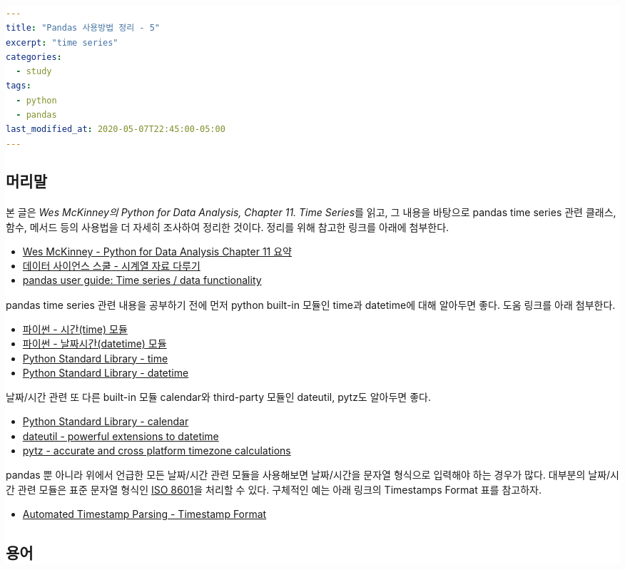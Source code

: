 ```yaml
---
title: "Pandas 사용방법 정리 - 5"
excerpt: "time series"
categories:
  - study
tags:
  - python
  - pandas
last_modified_at: 2020-05-07T22:45:00-05:00
---
```






## 머리말

본 글은 *Wes McKinney의 Python for Data Analysis, Chapter 11. Time Series*를 읽고, 그 내용을 바탕으로 pandas time series 관련 클래스, 함수, 메서드 등의 사용법을 더 자세히 조사하여 정리한 것이다. 정리를 위해 참고한 링크를 아래에 첨부한다.

* [Wes McKinney - Python for Data Analysis Chapter 11 요약](https://gist.github.com/ranfort77/bcb463f4429f05c758fc43b7139626aa)
* [데이터 사이언스 스쿨 - 시계열 자료 다루기](https://datascienceschool.net/view-notebook/8959673a97214e8fafdb159f254185e9/)
* [pandas user guide: Time series / data functionality](https://pandas.pydata.org/pandas-docs/stable/user_guide/timeseries.html)



pandas time series 관련 내용을 공부하기 전에 먼저 python built-in 모듈인 time과 datetime에 대해 알아두면 좋다. 도움 링크를 아래 첨부한다.

* [파이썬 - 시간(time) 모듈](https://devanix.tistory.com/297?category=271929)
* [파이썬 - 날짜시간(datetime) 모듈](https://devanix.tistory.com/306?category=271929)
* [Python Standard Library - time](https://docs.python.org/3/library/time.html)
* [Python Standard Library - datetime](https://docs.python.org/3/library/datetime.html)

날짜/시간 관련 또 다른 built-in 모듈 calendar와 third-party 모듈인 dateutil, pytz도 알아두면 좋다.

* [Python Standard Library - calendar](https://docs.python.org/3/library/calendar.html#module-calendar)
* [dateutil - powerful extensions to datetime](https://dateutil.readthedocs.io/en/stable/)
* [pytz - accurate and cross platform timezone calculations](https://pypi.org/project/pytz/)



pandas 뿐 아니라 위에서 언급한 모든 날짜/시간 관련 모듈을 사용해보면 날짜/시간을 문자열 형식으로 입력해야 하는 경우가 많다. 대부분의 날짜/시간 관련 모듈은 표준 문자열 형식인 [ISO 8601](https://en.wikipedia.org/wiki/ISO_8601)을 처리할 수 있다. 구체적인 예는 아래 링크의 Timestamps Format 표를 참고하자.

* [Automated Timestamp Parsing - Timestamp Format](https://help.sumologic.com/03Send-Data/Sources/04Reference-Information-for-Sources/Timestamps%2C-Time-Zones%2C-Time-Ranges%2C-and-Date-Formats#Automated_Timestamp_Parsing)



## 용어
